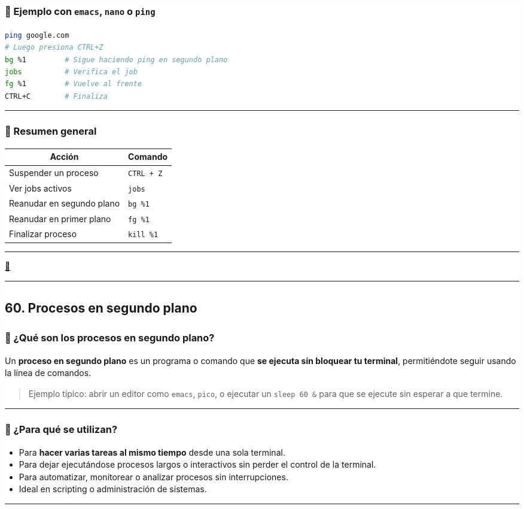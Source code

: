 
### 🧪 Ejemplo con `emacs`, `nano` o `ping`

```bash
ping google.com
# Luego presiona CTRL+Z
bg %1         # Sigue haciendo ping en segundo plano
jobs          # Verifica el job
fg %1         # Vuelve al frente
CTRL+C        # Finaliza
```

---

### 📌 Resumen general

| Acción                    | Comando    |
| ------------------------- | ---------- |
| Suspender un proceso      | `CTRL + Z` |
| Ver jobs activos          | `jobs`     |
| Reanudar en segundo plano | `bg %1`    |
| Reanudar en primer plano  | `fg %1`    |
| Finalizar proceso         | `kill %1`  |

---

[🔼](#índice)

---

## **60. Procesos en segundo plano**

### 🧠 ¿Qué son los procesos en segundo plano?

Un **proceso en segundo plano** es un programa o comando que **se ejecuta sin bloquear tu terminal**, permitiéndote seguir usando la línea de comandos.

> Ejemplo típico: abrir un editor como `emacs`, `pico`, o ejecutar un `sleep 60 &` para que se ejecute sin esperar a que termine.

---

### 🎯 ¿Para qué se utilizan?

- Para **hacer varias tareas al mismo tiempo** desde una sola terminal.
- Para dejar ejecutándose procesos largos o interactivos sin perder el control de la terminal.
- Para automatizar, monitorear o analizar procesos sin interrupciones.
- Ideal en scripting o administración de sistemas.

---

